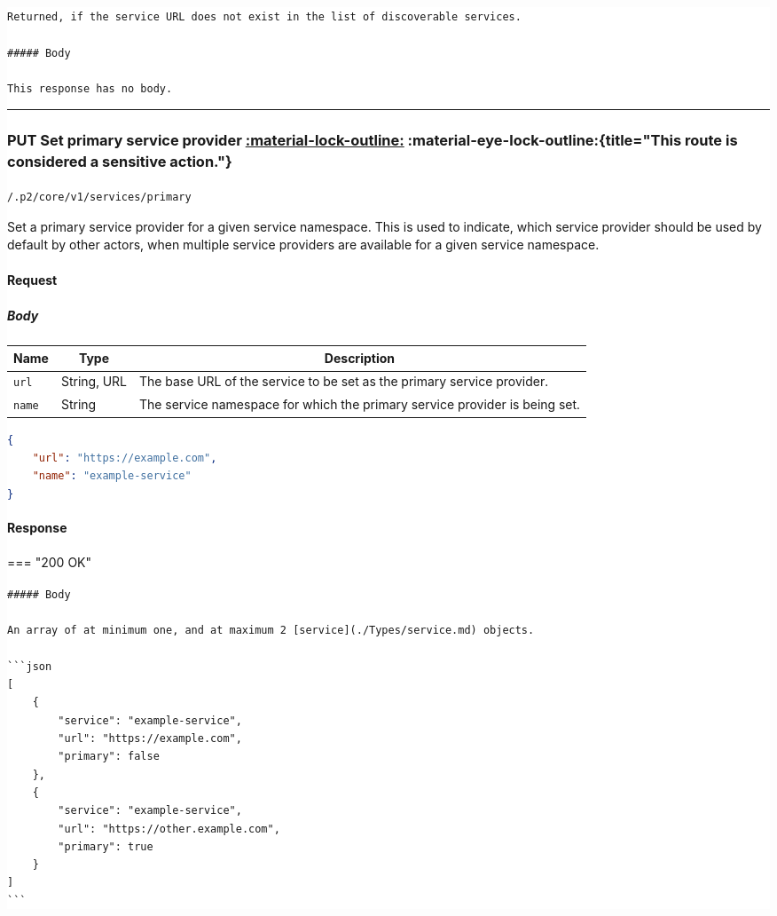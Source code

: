     Returned, if the service URL does not exist in the list of discoverable services.

    ##### Body

    This response has no body.

---

### <span class="request-h"><span class="request request-put">PUT</span> Set primary service provider [:material-lock-outline:](#authorization "Authorization required") :material-eye-lock-outline:{title="This route is considered a sensitive action."}</span>

`/.p2/core/v1/services/primary`

Set a primary service provider for a given service namespace. This is used to indicate, which service
provider should be used by default by other actors, when multiple service providers are available
for a given service namespace.

#### Request

##### Body

| Name   | Type        | Description                                                                |
| ------ | ----------- | -------------------------------------------------------------------------- |
| `url`  | String, URL | The base URL of the service to be set as the primary service provider.     |
| `name` | String      | The service namespace for which the primary service provider is being set. |

```json
{
    "url": "https://example.com",
    "name": "example-service"
}
```

#### Response

=== "200 OK"

    ##### Body

    An array of at minimum one, and at maximum 2 [service](./Types/service.md) objects.

    ```json
    [
        {
            "service": "example-service",
            "url": "https://example.com",
            "primary": false
        },
        {
            "service": "example-service",
            "url": "https://other.example.com",
            "primary": true
        }
    ]
    ```
